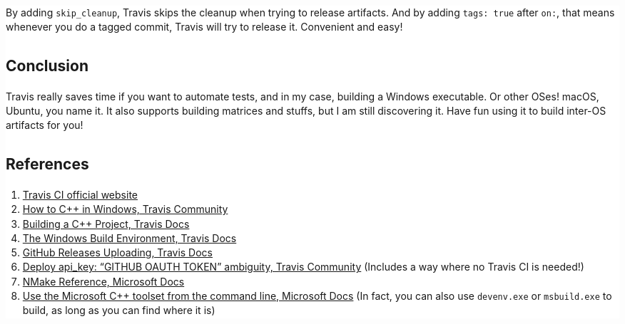 By adding `skip_cleanup`, Travis skips the cleanup when trying to release artifacts. And by adding `tags: true` after `on:`, that means whenever you do a tagged commit, Travis will try to release it. Convenient and easy!

## Conclusion

Travis really saves time if you want to automate tests, and in my case, building a Windows executable. Or other OSes! macOS, Ubuntu, you name it. It also supports building matrices and stuffs, but I am still discovering it. Have fun using it to build inter-OS artifacts for you!

## References

1. [Travis CI official website](https://travis-ci.org/)
2. [How to C++ in Windows, Travis Community](https://travis-ci.community/t/how-to-c-in-windows/3273)
3. [Building a C++ Project, Travis Docs](https://docs.travis-ci.com/user/languages/cpp/)
4. [The Windows Build Environment, Travis Docs](https://docs.travis-ci.com/user/reference/windows/)
5. [GitHub Releases Uploading, Travis Docs](https://docs.travis-ci.com/user/deployment/releases/#authenticating-with-an-oauth-token)
6. [Deploy api_key: “GITHUB OAUTH TOKEN” ambiguity, Travis Community](https://travis-ci.community/t/deploy-api-key-github-oauth-token-ambiguity/5092) (Includes a way where no Travis CI is needed!)
7. [NMake Reference, Microsoft Docs](https://docs.microsoft.com/en-us/cpp/build/reference/nmake-reference?view=vs-2019)
8. [Use the Microsoft C++ toolset from the command line, Microsoft Docs](https://docs.microsoft.com/en-us/cpp/build/building-on-the-command-line?view=vs-2019) (In fact, you can also use `devenv.exe` or `msbuild.exe` to build, as long as you can find where it is)

